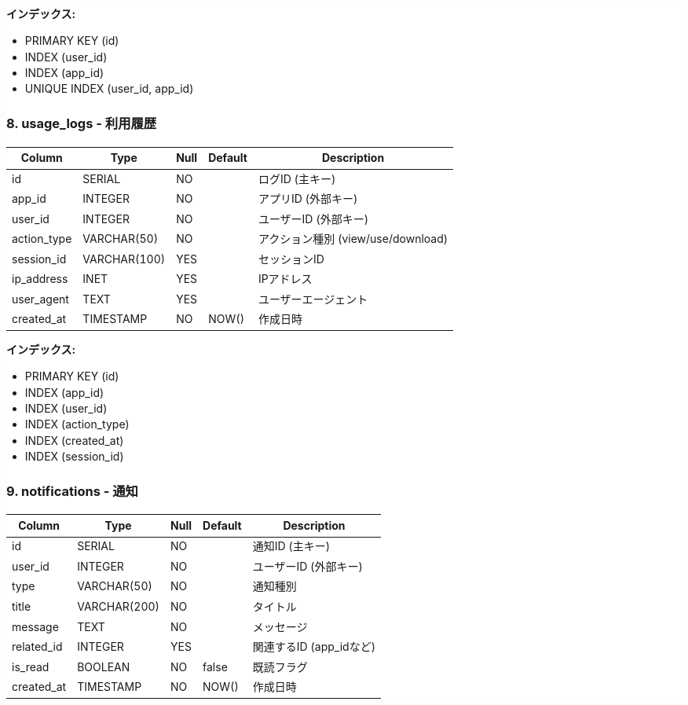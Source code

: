 **インデックス:**

- PRIMARY KEY (id)
- INDEX (user_id)
- INDEX (app_id)
- UNIQUE INDEX (user_id, app_id)

### 8. usage_logs - 利用履歴

| Column      | Type         | Null | Default | Description                        |
| ----------- | ------------ | ---- | ------- | ---------------------------------- |
| id          | SERIAL       | NO   |         | ログID (主キー)                    |
| app_id      | INTEGER      | NO   |         | アプリID (外部キー)                |
| user_id     | INTEGER      | NO   |         | ユーザーID (外部キー)              |
| action_type | VARCHAR(50)  | NO   |         | アクション種別 (view/use/download) |
| session_id  | VARCHAR(100) | YES  |         | セッションID                       |
| ip_address  | INET         | YES  |         | IPアドレス                         |
| user_agent  | TEXT         | YES  |         | ユーザーエージェント               |
| created_at  | TIMESTAMP    | NO   | NOW()   | 作成日時                           |

**インデックス:**

- PRIMARY KEY (id)
- INDEX (app_id)
- INDEX (user_id)
- INDEX (action_type)
- INDEX (created_at)
- INDEX (session_id)

### 9. notifications - 通知

| Column     | Type         | Null | Default | Description             |
| ---------- | ------------ | ---- | ------- | ----------------------- |
| id         | SERIAL       | NO   |         | 通知ID (主キー)         |
| user_id    | INTEGER      | NO   |         | ユーザーID (外部キー)   |
| type       | VARCHAR(50)  | NO   |         | 通知種別                |
| title      | VARCHAR(200) | NO   |         | タイトル                |
| message    | TEXT         | NO   |         | メッセージ              |
| related_id | INTEGER      | YES  |         | 関連するID (app_idなど) |
| is_read    | BOOLEAN      | NO   | false   | 既読フラグ              |
| created_at | TIMESTAMP    | NO   | NOW()   | 作成日時                |
